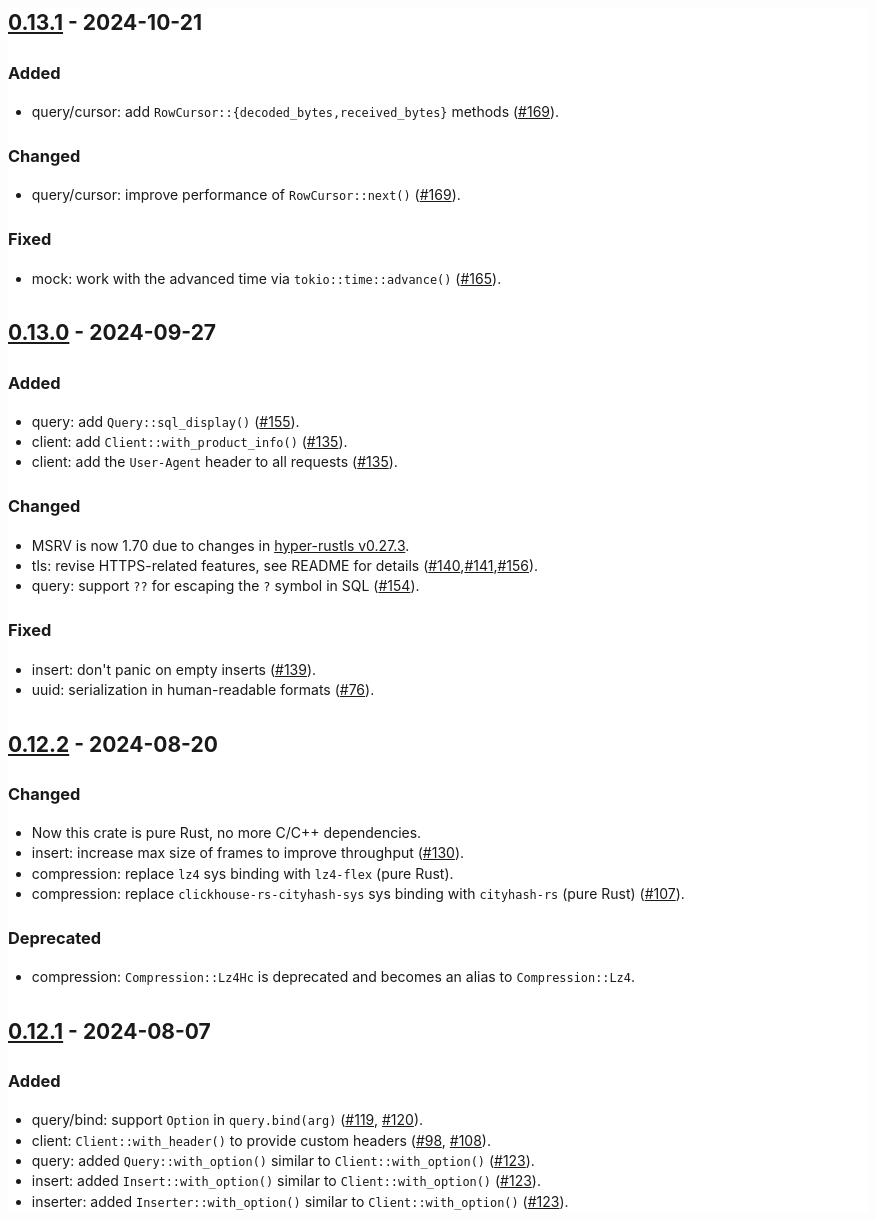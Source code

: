 [#159]: https://github.com/ClickHouse/clickhouse-rs/pull/159
[#170]: https://github.com/ClickHouse/clickhouse-rs/pull/170
[#180]: https://github.com/ClickHouse/clickhouse-rs/pull/180
[#182]: https://github.com/ClickHouse/clickhouse-rs/pull/182
[#185]: https://github.com/ClickHouse/clickhouse-rs/pull/185
[#188]: https://github.com/ClickHouse/clickhouse-rs/pull/188

## [0.13.1] - 2024-10-21
### Added
- query/cursor: add `RowCursor::{decoded_bytes,received_bytes}` methods ([#169]).

### Changed
- query/cursor: improve performance of `RowCursor::next()` ([#169]).

### Fixed
- mock: work with the advanced time via `tokio::time::advance()` ([#165]).

[#165]: https://github.com/ClickHouse/clickhouse-rs/pull/165
[#169]: https://github.com/ClickHouse/clickhouse-rs/pull/169

## [0.13.0] - 2024-09-27
### Added
- query: add `Query::sql_display()` ([#155]).
- client: add `Client::with_product_info()` ([#135]).
- client: add the `User-Agent` header to all requests ([#135]).

### Changed
- MSRV is now 1.70 due to changes in [hyper-rustls v0.27.3].
- tls: revise HTTPS-related features, see README for details ([#140],[#141],[#156]).
- query: support `??` for escaping the `?` symbol in SQL ([#154]).

### Fixed
- insert: don't panic on empty inserts ([#139]).
- uuid: serialization in human-readable formats ([#76]).

[#76]: https://github.com/ClickHouse/clickhouse-rs/pull/76
[#135]: https://github.com/ClickHouse/clickhouse-rs/pull/135
[#139]: https://github.com/ClickHouse/clickhouse-rs/pull/139
[#140]: https://github.com/ClickHouse/clickhouse-rs/pull/140
[#141]: https://github.com/ClickHouse/clickhouse-rs/pull/141
[#154]: https://github.com/ClickHouse/clickhouse-rs/pull/154
[#155]: https://github.com/ClickHouse/clickhouse-rs/pull/155
[#156]: https://github.com/ClickHouse/clickhouse-rs/pull/156
[hyper-rustls v0.27.3]: https://github.com/rustls/hyper-rustls/releases/tag/v%2F0.27.3

## [0.12.2] - 2024-08-20
### Changed
- Now this crate is pure Rust, no more C/C++ dependencies.
- insert: increase max size of frames to improve throughput ([#130]).
- compression: replace `lz4` sys binding with `lz4-flex` (pure Rust).
- compression: replace `clickhouse-rs-cityhash-sys` sys binding with `cityhash-rs` (pure Rust) ([#107]).

### Deprecated
- compression: `Compression::Lz4Hc` is deprecated and becomes an alias to `Compression::Lz4`.

[#130]: https://github.com/ClickHouse/clickhouse-rs/issues/130
[#107]: https://github.com/ClickHouse/clickhouse-rs/issues/107

## [0.12.1] - 2024-08-07
### Added
- query/bind: support `Option` in `query.bind(arg)` ([#119], [#120]).
- client: `Client::with_header()` to provide custom headers ([#98], [#108]).
- query: added `Query::with_option()` similar to `Client::with_option()` ([#123]).
- insert: added `Insert::with_option()` similar to `Client::with_option()` ([#123]).
- inserter: added `Inserter::with_option()` similar to `Client::with_option()` ([#123]).


[#189]: https://github.com/ClickHouse/clickhouse-rs/pull/189
[#221]: https://github.com/ClickHouse/clickhouse-rs/pull/221
[#229]: https://github.com/ClickHouse/clickhouse-rs/pull/229
[#232]: https://github.com/ClickHouse/clickhouse-rs/pull/232
[#239]: https://github.com/ClickHouse/clickhouse-rs/pull/239
[#244]: https://github.com/ClickHouse/clickhouse-rs/pull/244
[#245]: https://github.com/ClickHouse/clickhouse-rs/pull/245
[#247]: https://github.com/ClickHouse/clickhouse-rs/pull/247
[#250]: https://github.com/ClickHouse/clickhouse-rs/pull/250
[#256]: https://github.com/ClickHouse/clickhouse-rs/pull/256
[#258]: https://github.com/ClickHouse/clickhouse-rs/pull/258
[#267]: https://github.com/ClickHouse/clickhouse-rs/pull/267
[#269]: https://github.com/ClickHouse/clickhouse-rs/pull/269
[#280]: https://github.com/ClickHouse/clickhouse-rs/pull/280
[#292]: https://github.com/ClickHouse/clickhouse-rs/pull/292
[#311]: https://github.com/ClickHouse/clickhouse-rs/pull/311
[#209]: https://github.com/ClickHouse/clickhouse-rs/pull/209
[#215]: https://github.com/ClickHouse/clickhouse-rs/pull/215
[#220]: https://github.com/ClickHouse/clickhouse-rs/pull/220
[#224]: https://github.com/ClickHouse/clickhouse-rs/pull/224
[#123]: https://github.com/ClickHouse/clickhouse-rs/pull/123
[#120]: https://github.com/ClickHouse/clickhouse-rs/pull/120
[#119]: https://github.com/ClickHouse/clickhouse-rs/issues/119
[#108]: https://github.com/ClickHouse/clickhouse-rs/pull/108
[#98]: https://github.com/ClickHouse/clickhouse-rs/issues/98
[#103]: https://github.com/ClickHouse/clickhouse-rs/issues/103
[#102]: https://github.com/ClickHouse/clickhouse-rs/pull/102
[#91]: https://github.com/ClickHouse/clickhouse-rs/pull/91
[#90]: https://github.com/ClickHouse/clickhouse-rs/pull/90
[#89]: https://github.com/ClickHouse/clickhouse-rs/issues/89
[#83]: https://github.com/ClickHouse/clickhouse-rs/pull/83
[#58]: https://github.com/ClickHouse/clickhouse-rs/issues/56
[#70]: https://github.com/ClickHouse/clickhouse-rs/pull/70
[#68]: https://github.com/ClickHouse/clickhouse-rs/pull/68
[#56]: https://github.com/ClickHouse/clickhouse-rs/issues/56
[#54]: https://github.com/ClickHouse/clickhouse-rs/pull/54
[`time::OffsetDateTime`]: https://docs.rs/time/latest/time/struct.OffsetDateTime.html
[`time::Date`]: https://docs.rs/time/latest/time/struct.Date.html
[#39]: https://github.com/ClickHouse/clickhouse-rs/issues/39
[#26]: https://github.com/ClickHouse/clickhouse-rs/issues/26
[#20]: https://github.com/ClickHouse/clickhouse-rs/issues/20
[ClickHouse#37420]: https://github.com/ClickHouse/ClickHouse/issues/37420
[`uuid::Uuid`]: https://docs.rs/uuid/latest/uuid/struct.Uuid.html
[#33]: https://github.com/ClickHouse/clickhouse-rs/issues/33
[#31]: https://github.com/ClickHouse/clickhouse-rs/issues/31
[#27]: https://github.com/ClickHouse/clickhouse-rs/pull/27
[#30]: https://github.com/ClickHouse/clickhouse-rs/pull/30
[#29]: https://github.com/ClickHouse/clickhouse-rs/issues/29
[#23]: https://github.com/ClickHouse/clickhouse-rs/issues/23
[#22]: https://github.com/ClickHouse/clickhouse-rs/issues/22
[ClickHouse#22996]: https://github.com/ClickHouse/ClickHouse/issues/22996
[#19]: https://github.com/ClickHouse/clickhouse-rs/issues/19
[#18]: https://github.com/ClickHouse/clickhouse-rs/issues/18
[#11]: https://github.com/ClickHouse/clickhouse-rs/pull/9
[#9]: https://github.com/ClickHouse/clickhouse-rs/pull/9
[#7]: https://github.com/ClickHouse/clickhouse-rs/pull/7
[Unreleased]: https://github.com/ClickHouse/clickhouse-rs/compare/v0.13.3...HEAD
[0.13.3]: https://github.com/ClickHouse/clickhouse-rs/compare/v0.13.2...v0.13.3
[0.13.2]: https://github.com/ClickHouse/clickhouse-rs/compare/v0.13.1...v0.13.2
[0.13.1]: https://github.com/ClickHouse/clickhouse-rs/compare/v0.13.0...v0.13.1
[0.13.0]: https://github.com/ClickHouse/clickhouse-rs/compare/v0.12.2...v0.13.0
[0.12.2]: https://github.com/ClickHouse/clickhouse-rs/compare/v0.12.1...v0.12.2
[0.12.1]: https://github.com/ClickHouse/clickhouse-rs/compare/v0.12.0...v0.12.1
[0.12.0]: https://github.com/ClickHouse/clickhouse-rs/compare/v0.11.6...v0.12.0
[0.11.6]: https://github.com/ClickHouse/clickhouse-rs/compare/v0.11.5...v0.11.6
[0.11.5]: https://github.com/ClickHouse/clickhouse-rs/compare/v0.11.4...v0.11.5
[0.11.4]: https://github.com/ClickHouse/clickhouse-rs/compare/v0.11.3...v0.11.4
[0.11.3]: https://github.com/ClickHouse/clickhouse-rs/compare/v0.11.2...v0.11.3
[0.11.2]: https://github.com/ClickHouse/clickhouse-rs/compare/v0.11.1...v0.11.2
[0.11.1]: https://github.com/ClickHouse/clickhouse-rs/compare/v0.11.0...v0.11.1
[0.11.0]: https://github.com/ClickHouse/clickhouse-rs/compare/v0.10.0...v0.11.0
[0.10.0]: https://github.com/ClickHouse/clickhouse-rs/compare/v0.9.3...v0.10.0
[0.9.3]: https://github.com/ClickHouse/clickhouse-rs/compare/v0.9.2...v0.9.3
[0.9.2]: https://github.com/ClickHouse/clickhouse-rs/compare/v0.9.1...v0.9.2
[0.9.1]: https://github.com/ClickHouse/clickhouse-rs/compare/v0.9.0...v0.9.1
[0.9.0]: https://github.com/ClickHouse/clickhouse-rs/compare/v0.8.1...v0.9.0
[0.8.1]: https://github.com/ClickHouse/clickhouse-rs/compare/v0.8.0...v0.8.1
[0.8.0]: https://github.com/ClickHouse/clickhouse-rs/compare/v0.7.2...v0.8.0
[0.7.2]: https://github.com/ClickHouse/clickhouse-rs/compare/v0.7.1...v0.7.2
[0.7.1]: https://github.com/ClickHouse/clickhouse-rs/compare/v0.7.0...v0.7.1
[0.7.0]: https://github.com/ClickHouse/clickhouse-rs/compare/v0.6.8...v0.7.0
[0.6.8]: https://github.com/ClickHouse/clickhouse-rs/compare/v0.6.7...v0.6.8
[0.6.7]: https://github.com/ClickHouse/clickhouse-rs/compare/v0.6.6...v0.6.7
[0.6.6]: https://github.com/ClickHouse/clickhouse-rs/compare/v0.6.5...v0.6.6
[0.6.5]: https://github.com/ClickHouse/clickhouse-rs/compare/v0.6.4...v0.6.5
[0.6.4]: https://github.com/ClickHouse/clickhouse-rs/compare/v0.6.3...v0.6.4
[0.6.3]: https://github.com/ClickHouse/clickhouse-rs/compare/v0.6.2...v0.6.3
[0.6.2]: https://github.com/ClickHouse/clickhouse-rs/compare/v0.6.1...v0.6.2
[0.6.1]: https://github.com/ClickHouse/clickhouse-rs/compare/v0.6.0...v0.6.1
[0.6.0]: https://github.com/ClickHouse/clickhouse-rs/compare/v0.5.1...v0.6.0
[0.5.1]: https://github.com/ClickHouse/clickhouse-rs/compare/v0.5.0...v0.5.1
[0.5.0]: https://github.com/ClickHouse/clickhouse-rs/compare/v0.4.0...v0.5.0
[0.4.0]: https://github.com/ClickHouse/clickhouse-rs/compare/v0.3.0...v0.4.0
[0.3.0]: https://github.com/ClickHouse/clickhouse-rs/compare/v0.2.0...v0.3.0
[0.2.0]: https://github.com/ClickHouse/clickhouse-rs/compare/v0.1.0...v0.2.0
[0.1.0]: https://github.com/ClickHouse/clickhouse-rs/releases/tag/v0.1.0